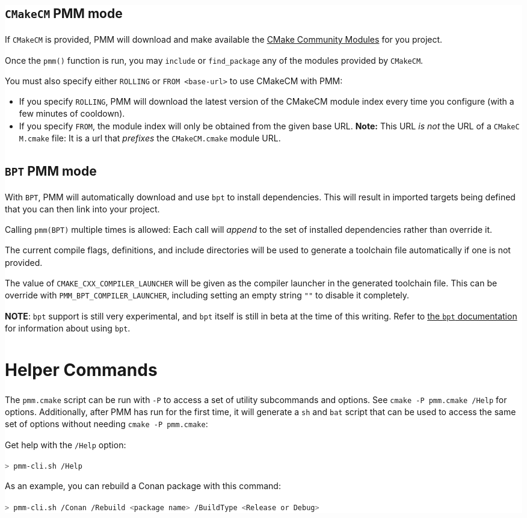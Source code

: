 ## `CMakeCM` PMM mode

If `CMakeCM` is provided, PMM will download and make available the [CMake
Community Modules](https://github.com/vector-of-bool/CMakeCM) for you project.

Once the `pmm()` function is run, you may `include` or `find_package` any of the
modules provided by `CMakeCM`.

You must also specify either `ROLLING` or `FROM <base-url>` to use CMakeCM with
PMM:

- If you specify `ROLLING`, PMM will download the latest version of the CMakeCM
  module index every time you configure (with a few minutes of cooldown).
- If you specify `FROM`, the module index will only be obtained from the given
  base URL. **Note:** This URL *is not* the URL of a `CMakeCM.cmake` file: It
  is a url that *prefixes* the `CMakeCM.cmake` module URL.


## `BPT` PMM mode

With `BPT`, PMM will automatically download and use `bpt` to install
dependencies. This will result in imported targets being defined that you can
then link into your project.

Calling `pmm(BPT)` multiple times is allowed: Each call will *append* to the
set of installed dependencies rather than override it.

The current compile flags, definitions, and include directories will be used to
generate a toolchain file automatically if one is not provided.

The value of `CMAKE_CXX_COMPILER_LAUNCHER` will be given as the compiler
launcher in the generated toolchain file. This can be override with
`PMM_BPT_COMPILER_LAUNCHER`, including setting an empty string `""` to disable
it completely.

**NOTE**: `bpt` support is still very experimental, and `bpt` itself is still in
beta at the time of this writing. Refer to [the `bpt`
documentation](https://bpt.pizza/docs/) for information about using `bpt`.


# Helper Commands

The `pmm.cmake` script can be run with `-P` to access a set of utility
subcommands and options. See `cmake -P pmm.cmake /Help` for options.
Additionally, after PMM has run for the first time, it will generate a `sh` and
`bat` script that can be used to access the same set of options without needing
`cmake -P pmm.cmake`:

Get help with the `/Help` option:

```sh
> pmm-cli.sh /Help
```

As an example, you can rebuild a Conan package with this command:

```sh
> pmm-cli.sh /Conan /Rebuild <package name> /BuildType <Release or Debug>
```
